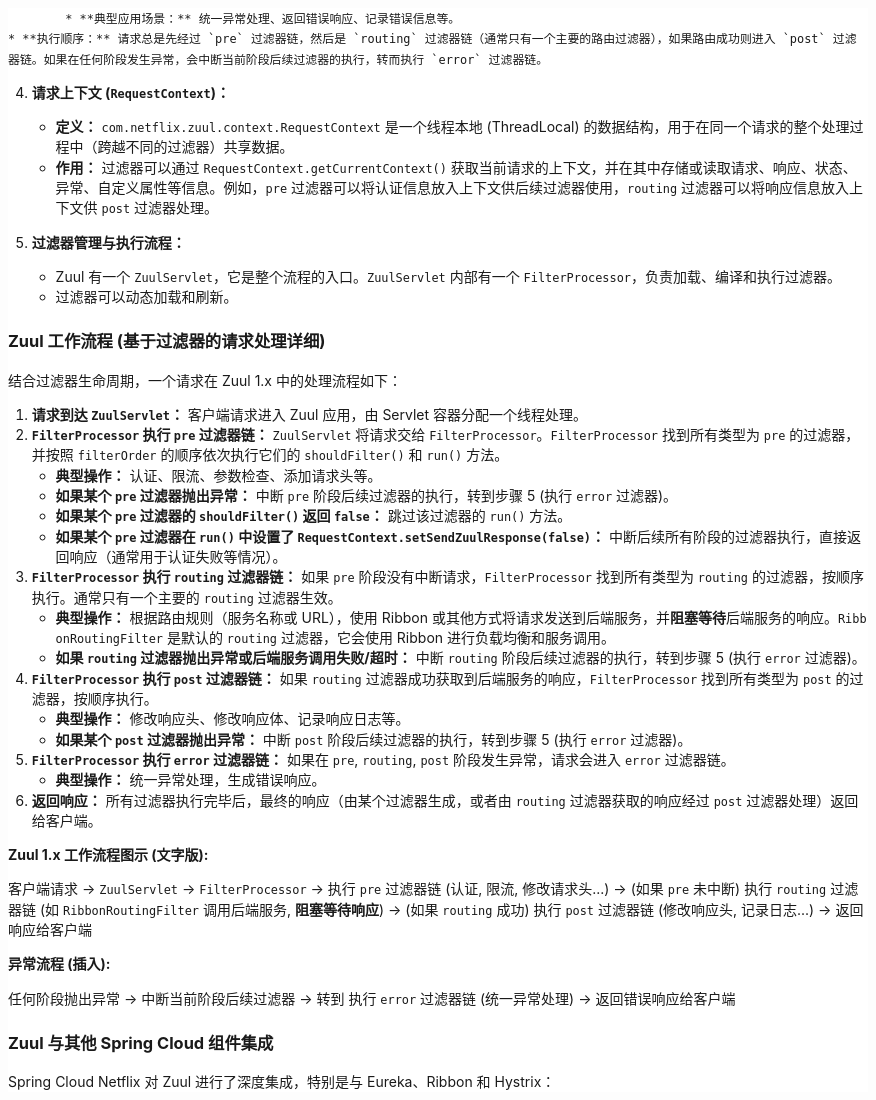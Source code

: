             * **典型应用场景：** 统一异常处理、返回错误响应、记录错误信息等。
    * **执行顺序：** 请求总是先经过 `pre` 过滤器链，然后是 `routing` 过滤器链（通常只有一个主要的路由过滤器），如果路由成功则进入 `post` 过滤器链。如果在任何阶段发生异常，会中断当前阶段后续过滤器的执行，转而执行 `error` 过滤器链。

4.  **请求上下文 (`RequestContext`)：**
    * **定义：** `com.netflix.zuul.context.RequestContext` 是一个线程本地 (ThreadLocal) 的数据结构，用于在同一个请求的整个处理过程中（跨越不同的过滤器）共享数据。
    * **作用：** 过滤器可以通过 `RequestContext.getCurrentContext()` 获取当前请求的上下文，并在其中存储或读取请求、响应、状态、异常、自定义属性等信息。例如，`pre` 过滤器可以将认证信息放入上下文供后续过滤器使用，`routing` 过滤器可以将响应信息放入上下文供 `post` 过滤器处理。

5.  **过滤器管理与执行流程：**
    * Zuul 有一个 `ZuulServlet`，它是整个流程的入口。`ZuulServlet` 内部有一个 `FilterProcessor`，负责加载、编译和执行过滤器。
    * 过滤器可以动态加载和刷新。

### Zuul 工作流程 (基于过滤器的请求处理详细)

结合过滤器生命周期，一个请求在 Zuul 1.x 中的处理流程如下：

1.  **请求到达 `ZuulServlet`：** 客户端请求进入 Zuul 应用，由 Servlet 容器分配一个线程处理。
2.  **`FilterProcessor` 执行 `pre` 过滤器链：** `ZuulServlet` 将请求交给 `FilterProcessor`。`FilterProcessor` 找到所有类型为 `pre` 的过滤器，并按照 `filterOrder` 的顺序依次执行它们的 `shouldFilter()` 和 `run()` 方法。
    * **典型操作：** 认证、限流、参数检查、添加请求头等。
    * **如果某个 `pre` 过滤器抛出异常：** 中断 `pre` 阶段后续过滤器的执行，转到步骤 5 (执行 `error` 过滤器)。
    * **如果某个 `pre` 过滤器的 `shouldFilter()` 返回 `false`：** 跳过该过滤器的 `run()` 方法。
    * **如果某个 `pre` 过滤器在 `run()` 中设置了 `RequestContext.setSendZuulResponse(false)`：** 中断后续所有阶段的过滤器执行，直接返回响应（通常用于认证失败等情况）。
3.  **`FilterProcessor` 执行 `routing` 过滤器链：** 如果 `pre` 阶段没有中断请求，`FilterProcessor` 找到所有类型为 `routing` 的过滤器，按顺序执行。通常只有一个主要的 `routing` 过滤器生效。
    * **典型操作：** 根据路由规则（服务名称或 URL），使用 Ribbon 或其他方式将请求发送到后端服务，并**阻塞等待**后端服务的响应。`RibbonRoutingFilter` 是默认的 `routing` 过滤器，它会使用 Ribbon 进行负载均衡和服务调用。
    * **如果 `routing` 过滤器抛出异常或后端服务调用失败/超时：** 中断 `routing` 阶段后续过滤器的执行，转到步骤 5 (执行 `error` 过滤器)。
4.  **`FilterProcessor` 执行 `post` 过滤器链：** 如果 `routing` 过滤器成功获取到后端服务的响应，`FilterProcessor` 找到所有类型为 `post` 的过滤器，按顺序执行。
    * **典型操作：** 修改响应头、修改响应体、记录响应日志等。
    * **如果某个 `post` 过滤器抛出异常：** 中断 `post` 阶段后续过滤器的执行，转到步骤 5 (执行 `error` 过滤器)。
5.  **`FilterProcessor` 执行 `error` 过滤器链：** 如果在 `pre`, `routing`, `post` 阶段发生异常，请求会进入 `error` 过滤器链。
    * **典型操作：** 统一异常处理，生成错误响应。
6.  **返回响应：** 所有过滤器执行完毕后，最终的响应（由某个过滤器生成，或者由 `routing` 过滤器获取的响应经过 `post` 过滤器处理）返回给客户端。

**Zuul 1.x 工作流程图示 (文字版):**

客户端请求 -> `ZuulServlet` -> `FilterProcessor`
-> 执行 `pre` 过滤器链 (认证, 限流, 修改请求头...)
-> (如果 `pre` 未中断) 执行 `routing` 过滤器链 (如 `RibbonRoutingFilter` 调用后端服务, **阻塞等待响应**)
-> (如果 `routing` 成功) 执行 `post` 过滤器链 (修改响应头, 记录日志...)
-> 返回响应给客户端

**异常流程 (插入):**

任何阶段抛出异常 -> 中断当前阶段后续过滤器 -> 转到 执行 `error` 过滤器链 (统一异常处理) -> 返回错误响应给客户端

### Zuul 与其他 Spring Cloud 组件集成

Spring Cloud Netflix 对 Zuul 进行了深度集成，特别是与 Eureka、Ribbon 和 Hystrix：

